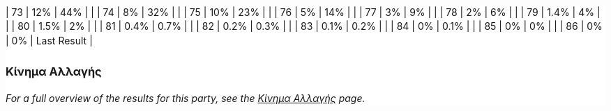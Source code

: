 | 73 | 12% | 44% |  |
| 74 | 8% | 32% |  |
| 75 | 10% | 23% |  |
| 76 | 5% | 14% |  |
| 77 | 3% | 9% |  |
| 78 | 2% | 6% |  |
| 79 | 1.4% | 4% |  |
| 80 | 1.5% | 2% |  |
| 81 | 0.4% | 0.7% |  |
| 82 | 0.2% | 0.3% |  |
| 83 | 0.1% | 0.2% |  |
| 84 | 0% | 0.1% |  |
| 85 | 0% | 0% |  |
| 86 | 0% | 0% | Last Result |

### Κίνημα Αλλαγής

*For a full overview of the results for this party, see the [Κίνημα Αλλαγής](party-κίνημααλλαγής.html) page.*
